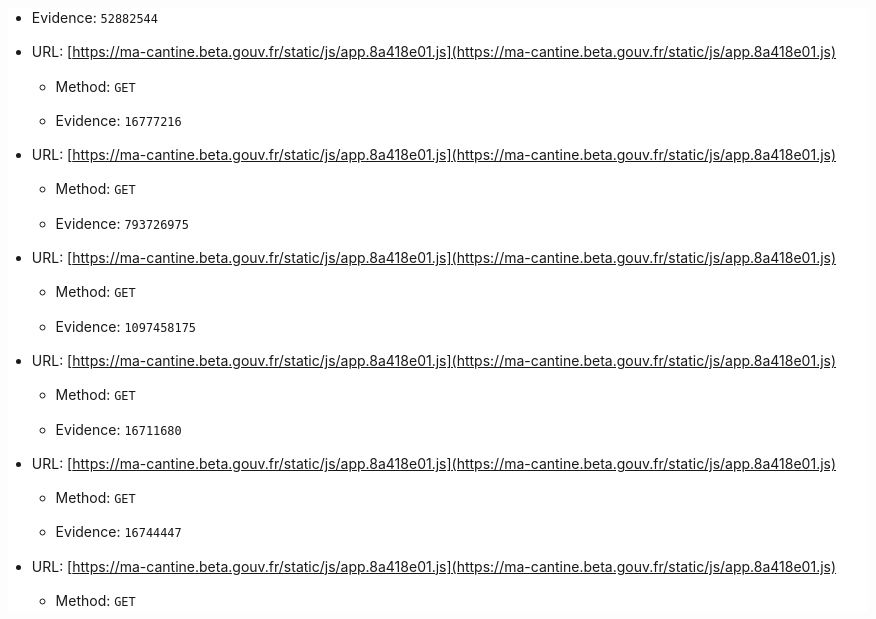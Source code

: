   
  * Evidence: `52882544`
  
  
  
  
* URL: [https://ma-cantine.beta.gouv.fr/static/js/app.8a418e01.js](https://ma-cantine.beta.gouv.fr/static/js/app.8a418e01.js)
  
  
  * Method: `GET`
  
  
  * Evidence: `16777216`
  
  
  
  
* URL: [https://ma-cantine.beta.gouv.fr/static/js/app.8a418e01.js](https://ma-cantine.beta.gouv.fr/static/js/app.8a418e01.js)
  
  
  * Method: `GET`
  
  
  * Evidence: `793726975`
  
  
  
  
* URL: [https://ma-cantine.beta.gouv.fr/static/js/app.8a418e01.js](https://ma-cantine.beta.gouv.fr/static/js/app.8a418e01.js)
  
  
  * Method: `GET`
  
  
  * Evidence: `1097458175`
  
  
  
  
* URL: [https://ma-cantine.beta.gouv.fr/static/js/app.8a418e01.js](https://ma-cantine.beta.gouv.fr/static/js/app.8a418e01.js)
  
  
  * Method: `GET`
  
  
  * Evidence: `16711680`
  
  
  
  
* URL: [https://ma-cantine.beta.gouv.fr/static/js/app.8a418e01.js](https://ma-cantine.beta.gouv.fr/static/js/app.8a418e01.js)
  
  
  * Method: `GET`
  
  
  * Evidence: `16744447`
  
  
  
  
* URL: [https://ma-cantine.beta.gouv.fr/static/js/app.8a418e01.js](https://ma-cantine.beta.gouv.fr/static/js/app.8a418e01.js)
  
  
  * Method: `GET`
  
  